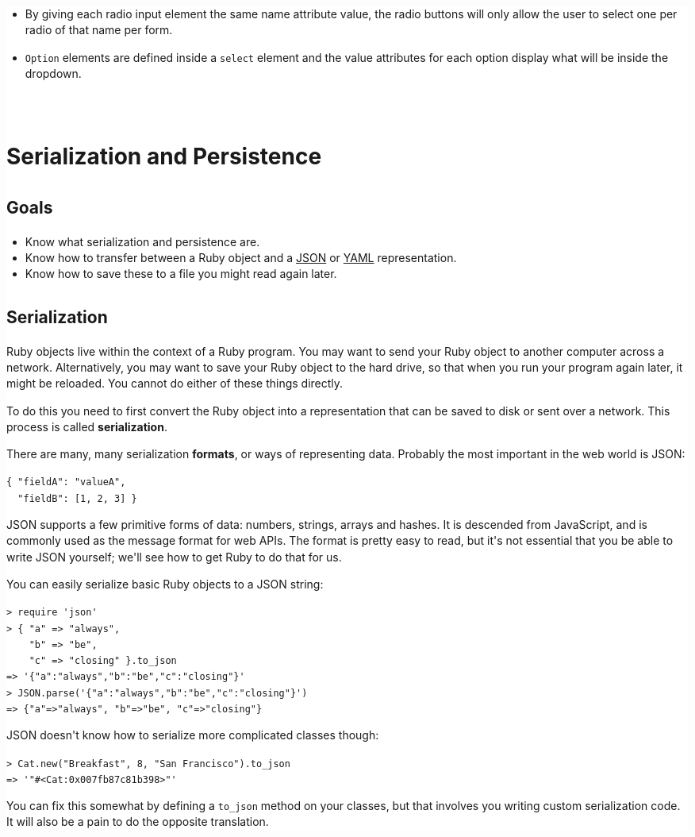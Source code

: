 *   By giving each radio input element the same name attribute value, the radio buttons will only allow the user to select one per radio of that name per form.

*   `Option` elements are defined inside a `select` element and the value attributes for each option display what will be inside the dropdown.

<br/>

# Serialization and Persistence

## Goals

*   Know what serialization and persistence are.
*   Know how to transfer between a Ruby object and a [JSON](http://en.wikipedia.org/wiki/JSON) or [YAML](http://en.wikipedia.org/wiki/Yaml) representation.
*   Know how to save these to a file you might read again later.

## Serialization

Ruby objects live within the context of a Ruby program. You may want to send your Ruby object to another computer across a network. Alternatively, you may want to save your Ruby object to the hard drive, so that when you run your program again later, it might be reloaded. You cannot do either of these things directly.

To do this you need to first convert the Ruby object into a representation that can be saved to disk or sent over a network. This process is called **serialization**.

There are many, many serialization **formats**, or ways of representing data. Probably the most important in the web world is JSON:

    { "fieldA": "valueA",
      "fieldB": [1, 2, 3] }

JSON supports a few primitive forms of data: numbers, strings, arrays and hashes. It is descended from JavaScript, and is commonly used as the message format for web APIs. The format is pretty easy to read, but it's not essential that you be able to write JSON yourself; we'll see how to get Ruby to do that for us.

You can easily serialize basic Ruby objects to a JSON string:

    > require 'json'
    > { "a" => "always",
        "b" => "be",
        "c" => "closing" }.to_json
    => '{"a":"always","b":"be","c":"closing"}'
    > JSON.parse('{"a":"always","b":"be","c":"closing"}')
    => {"a"=>"always", "b"=>"be", "c"=>"closing"}

JSON doesn't know how to serialize more complicated classes though:

    > Cat.new("Breakfast", 8, "San Francisco").to_json
    => '"#<Cat:0x007fb87c81b398>"'

You can fix this somewhat by defining a `to_json` method on your classes, but that involves you writing custom serialization code. It will also be a pain to do the opposite translation.
